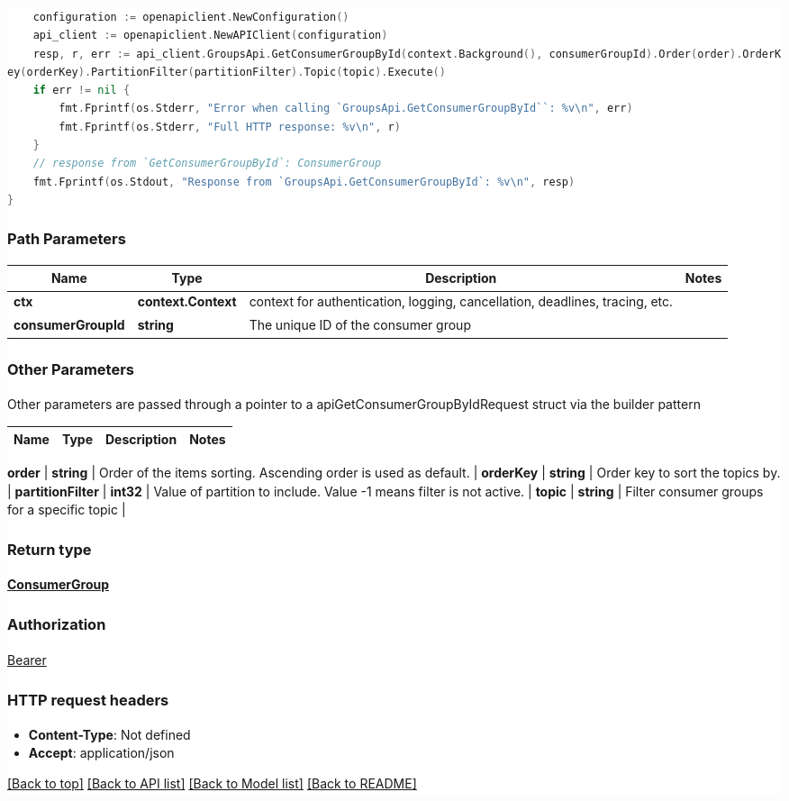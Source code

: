 ```go
    configuration := openapiclient.NewConfiguration()
    api_client := openapiclient.NewAPIClient(configuration)
    resp, r, err := api_client.GroupsApi.GetConsumerGroupById(context.Background(), consumerGroupId).Order(order).OrderKey(orderKey).PartitionFilter(partitionFilter).Topic(topic).Execute()
    if err != nil {
        fmt.Fprintf(os.Stderr, "Error when calling `GroupsApi.GetConsumerGroupById``: %v\n", err)
        fmt.Fprintf(os.Stderr, "Full HTTP response: %v\n", r)
    }
    // response from `GetConsumerGroupById`: ConsumerGroup
    fmt.Fprintf(os.Stdout, "Response from `GroupsApi.GetConsumerGroupById`: %v\n", resp)
}
```

### Path Parameters


Name | Type | Description  | Notes
------------- | ------------- | ------------- | -------------
**ctx** | **context.Context** | context for authentication, logging, cancellation, deadlines, tracing, etc.
**consumerGroupId** | **string** | The unique ID of the consumer group | 

### Other Parameters

Other parameters are passed through a pointer to a apiGetConsumerGroupByIdRequest struct via the builder pattern


Name | Type | Description  | Notes
------------- | ------------- | ------------- | -------------

 **order** | **string** | Order of the items sorting. Ascending order is used as default. | 
 **orderKey** | **string** | Order key to sort the topics by. | 
 **partitionFilter** | **int32** | Value of partition to include. Value -1 means filter is not active. | 
 **topic** | **string** | Filter consumer groups for a specific topic | 

### Return type

[**ConsumerGroup**](ConsumerGroup.md)

### Authorization

[Bearer](../README.md#Bearer)

### HTTP request headers

- **Content-Type**: Not defined
- **Accept**: application/json

[[Back to top]](#) [[Back to API list]](../README.md#documentation-for-api-endpoints)
[[Back to Model list]](../README.md#documentation-for-models)
[[Back to README]](../README.md)
